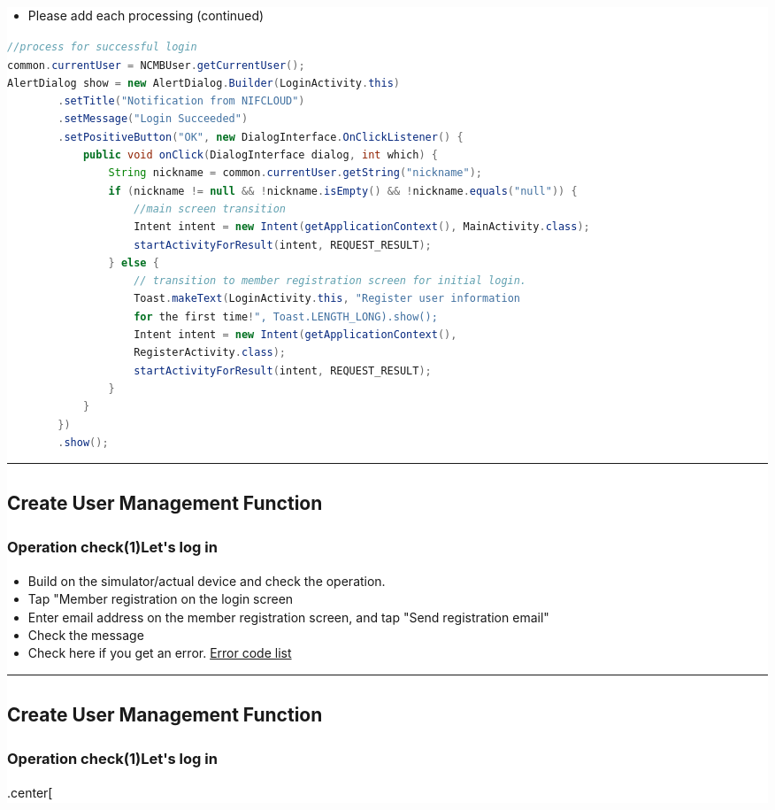 * Please add each processing (continued)

```java
//process for successful login
common.currentUser = NCMBUser.getCurrentUser();
AlertDialog show = new AlertDialog.Builder(LoginActivity.this)
        .setTitle("Notification from NIFCLOUD")
        .setMessage("Login Succeeded")
        .setPositiveButton("OK", new DialogInterface.OnClickListener() {
            public void onClick(DialogInterface dialog, int which) {
                String nickname = common.currentUser.getString("nickname");
                if (nickname != null && !nickname.isEmpty() && !nickname.equals("null")) {
                    //main screen transition
                    Intent intent = new Intent(getApplicationContext(), MainActivity.class);
                    startActivityForResult(intent, REQUEST_RESULT);
                } else {
                    // transition to member registration screen for initial login.
                    Toast.makeText(LoginActivity.this, "Register user information
                    for the first time!", Toast.LENGTH_LONG).show();
                    Intent intent = new Intent(getApplicationContext(),
                    RegisterActivity.class);
                    startActivityForResult(intent, REQUEST_RESULT);
                }
            }
        })
        .show();
```

---
## Create User Management Function
### Operation check(1)Let's log in

* Build on the simulator/actual device and check the operation.
* Tap "Member registration on the login screen
* Enter email address on the member registration screen, and tap "Send registration email"
 * Check the message
 * Check here if you get an error.
 [Error code list](https://mbaas.nifcloud.com/doc/current/rest/common/error.html#REST%20APIのエラーコードについて)

---
## Create User Management Function
### Operation check(1)Let's log in

.center[